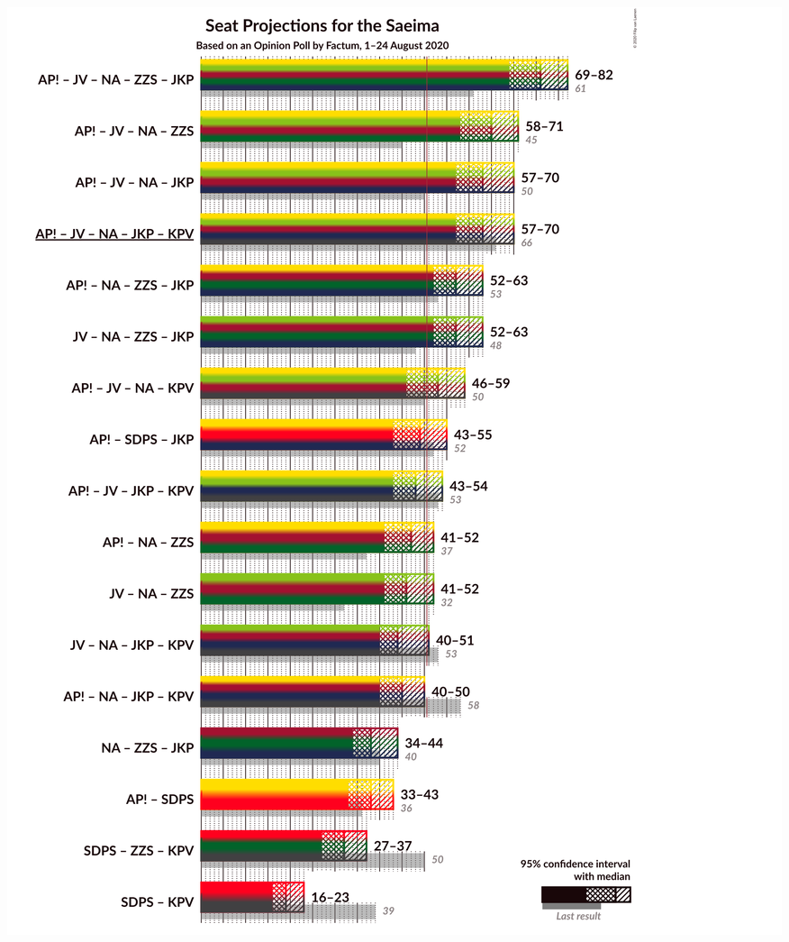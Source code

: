 ![Graph with coalitions seats not yet produced](2020-08-24-Factum-coalitions-seats.png "Coalitions Seats")
